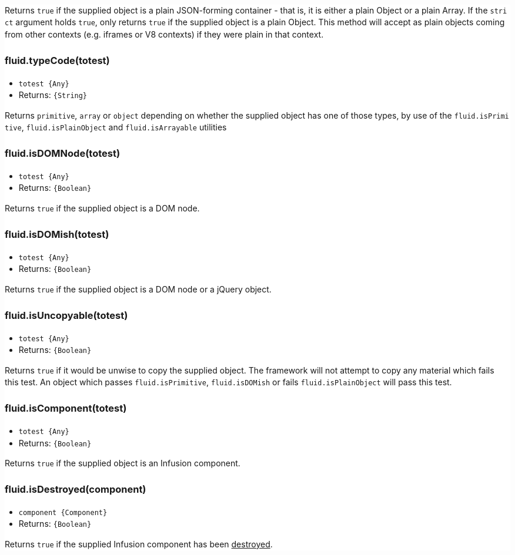 Returns `true` if the supplied object is a plain JSON-forming container - that is, it is either a plain Object
or a plain Array. If the `strict` argument holds `true`, only returns `true` if the supplied object is a plain Object.
This method will accept as plain objects coming from other contexts (e.g. iframes or V8 contexts) if they were
plain in that context.

### fluid.typeCode(totest)

* `totest {Any}`
* Returns: `{String}`

Returns `primitive`, `array` or `object` depending on whether the supplied object has
one of those types, by use of the `fluid.isPrimitive`, `fluid.isPlainObject` and `fluid.isArrayable` utilities

### fluid.isDOMNode(totest)

* `totest {Any}`
* Returns: `{Boolean}`

Returns `true` if the supplied object is a DOM node.

### fluid.isDOMish(totest)

* `totest {Any}`
* Returns: `{Boolean}`

Returns `true` if the supplied object is a DOM node or a jQuery object.

### fluid.isUncopyable(totest)

* `totest {Any}`
* Returns: `{Boolean}`

Returns `true` if it would be unwise to copy the supplied object. The framework will not attempt to copy any material
which fails this test. An object which passes `fluid.isPrimitive`, `fluid.isDOMish` or fails `fluid.isPlainObject` will
pass this test.

### fluid.isComponent(totest)

* `totest {Any}`
* Returns: `{Boolean}`

Returns `true` if the supplied object is an Infusion component.

### fluid.isDestroyed(component)

* `component {Component}`
* Returns: `{Boolean}`

Returns `true` if the supplied Infusion component has been [destroyed](ComponentLifecycle.md).
